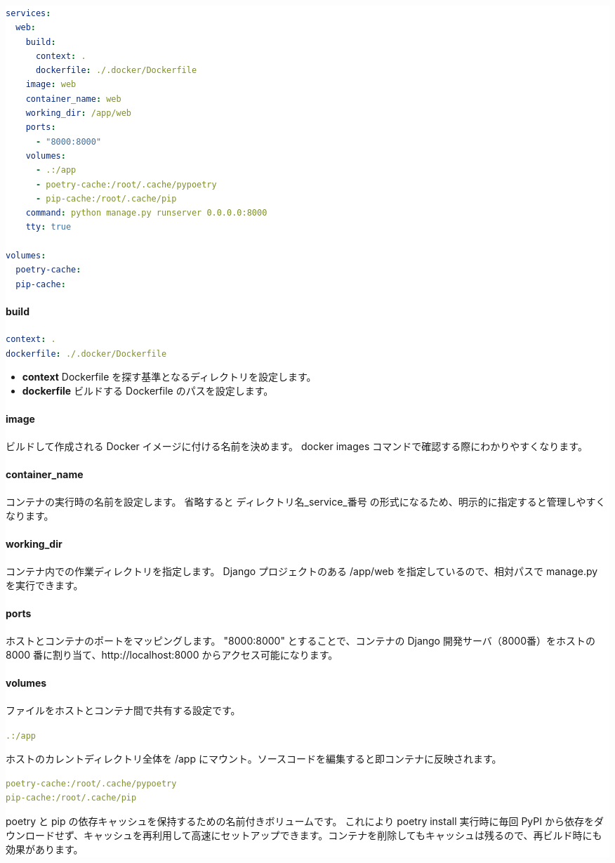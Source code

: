 ```yml:docker-compose.yml
services:
  web:
    build:
      context: .
      dockerfile: ./.docker/Dockerfile
    image: web
    container_name: web
    working_dir: /app/web
    ports:
      - "8000:8000"
    volumes:
      - .:/app
      - poetry-cache:/root/.cache/pypoetry
      - pip-cache:/root/.cache/pip
    command: python manage.py runserver 0.0.0.0:8000
    tty: true

volumes:
  poetry-cache:
  pip-cache:
```

#### build
```yml
context: .
dockerfile: ./.docker/Dockerfile
```

 - **context**
   Dockerfile を探す基準となるディレクトリを設定します。
 - **dockerfile**
   ビルドする Dockerfile のパスを設定します。

#### image
ビルドして作成される Docker イメージに付ける名前を決めます。
docker images コマンドで確認する際にわかりやすくなります。

#### container_name
コンテナの実行時の名前を設定します。
省略すると ディレクトリ名_service_番号 の形式になるため、明示的に指定すると管理しやすくなります。

#### working_dir
コンテナ内での作業ディレクトリを指定します。
Django プロジェクトのある /app/web を指定しているので、相対パスで manage.py を実行できます。

#### ports
ホストとコンテナのポートをマッピングします。
"8000:8000" とすることで、コンテナの Django 開発サーバ（8000番）をホストの 8000 番に割り当て、http://localhost:8000 からアクセス可能になります。

#### volumes
ファイルをホストとコンテナ間で共有する設定です。
```yml
.:/app
```
ホストのカレントディレクトリ全体を /app にマウント。ソースコードを編集すると即コンテナに反映されます。
```yml
poetry-cache:/root/.cache/pypoetry
pip-cache:/root/.cache/pip
```
poetry と pip の依存キャッシュを保持するための名前付きボリュームです。
これにより poetry install 実行時に毎回 PyPI から依存をダウンロードせず、キャッシュを再利用して高速にセットアップできます。コンテナを削除してもキャッシュは残るので、再ビルド時にも効果があります。

